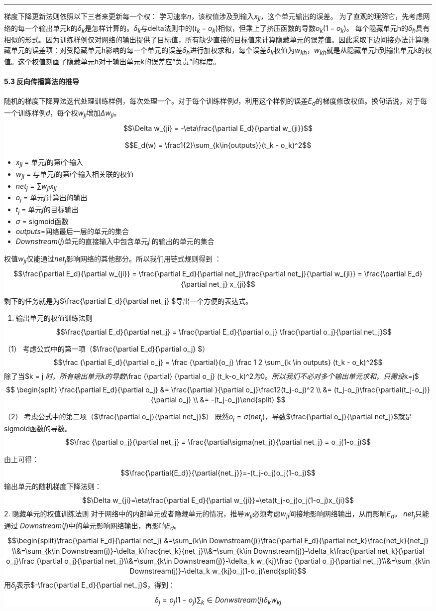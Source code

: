 
----------

梯度下降更新法则依照以下三者来更新每一个权： 学习速率$\eta$，该权值涉及到输入$x_{ji}$，这个单元输出的误差。
为了直观的理解它，先考虑网络的每一个输出单元k的$\delta_k$是怎样计算的。$\delta_k$与delta法则中的$(t_k-o_k)$相似，但乘上了挤压函数的导数$o_k(1-o_k)$。
每个隐藏单元h的$\delta_h$具有相似的形式。因为训练样例仅对网络的输出提供了目标值，所有缺少直接的目标值来计算隐藏单元的误差值。因此采取下边间接办法计算隐藏单元的误差项：对受隐藏单元h影响的每一个单元的误差$\delta_h$进行加权求和，每个误差$\delta_k$权值为$w_{kh}$，$w_{kh}$就是从隐藏单元h到输出单元k的权值。这个权值刻画了隐藏单元h对于输出单元k的误差应“负责”的程度。

#### 5.3 反向传播算法的推导
随机的梯度下降算法迭代处理训练样例，每次处理一个。对于每个训练样例$d$，利用这个样例的误差$E_d$的梯度修改权值。换句话说，对于每一个训练样例$d$，每个权$w_{ji}$增加$\Delta w_{ji}$。
$$\Delta w_{ji} = -\eta\frac{\partial E_d}{\partial w_{ji}}$$

$$E_d(w) = \frac1{2}\sum_{k\in{outputs}}(t_k - o_k)^2$$

* $x_{ji}$ = 单元$j$的第$i$个输入
* $w_{ji}$ = 与单元$j$的第$i$个输入相关联的权值
* $net_j = \sum{w_{ji}x_{ji}}$
* $o_j$ = 单元$j$计算出的输出
* $t_j$ = 单元$j$的目标输出
* $\sigma$ = sigmoid函数
* $outputs =$网络最后一层的单元的集合
* $Downstream(j)$单元的直接输入中包含单元$j$ 的输出的单元的集合

权值$w_{ji}$仅能通过$net_j$影响网络的其他部分。所以我们用链式规则得到 ：
$$\frac{\partial E_d}{\partial w_{ji}} = \frac{\partial E_d}{\partial net_j}\frac{\partial net_j}{\partial  w_{ji}} = \frac{\partial E_d}{\partial net_j} x_{ji}$$

剩下的任务就是为$\frac{\partial E_d}{\partial net_j} $导出一个方便的表达式。

1. 输出单元的权值训练法则
$$\frac{\partial E_d}{\partial net_j} = \frac{\partial E_d}{\partial o_j} \frac{\partial o_j}{\partial net_j}$$

（1） 考虑公式中的第一项（$\frac{\partial E_d}{\partial o_j} $）
$$\frac {\partial E_d}{\partial o_j} = \frac {\partial}{o_j} \frac 1 2 \sum_{k \in outputs} (t_k - o_k)^2$$
除了当$k = j $时，所有输出单元k的导数$\frac {\partial} {\partial o_j} (t_k-o_k)^2$为0。
所以我们不必对多个输出单元求和，只需设$k=j$
$$ \begin{split}
\frac{\partial E_d}{\partial o_j} &= \frac{\partial }{\partial o_j}\frac12(t_j-o_j)^2 \\
&= (t_j-o_j)\frac{\partial(t_j-o_j)}{\partial o_j} \\
&= -(t_j-o_j)\end{split} $$


（2） 考虑公式中的第二项（$\frac{\partial o_j}{\partial net_j}$）
既然$o_j=\sigma(net_j)$，导数$\frac{\partial o_j}{\partial net_j}$就是sigmoid函数的导数。
$$\frac {\partial o_j}{\partial net_j} = \frac{\partial\sigma(net_j)}{\partial net_j} = o_j(1-o_j)$$

由上可得：
$$\frac{\partial{E_d}}{\partial{net_j}}=-(t_j-o_j)o_j(1-o_j)$$
输出单元的随机梯度下降法则：
$$\Delta w_{ji}=\eta\frac{\partial E_d}{\partial w_{ji}}=\eta(t_j-o_j)o_j(1-o_j)x_{ji}$$
2. 隐藏单元的权值训练法则
对于网络中的内部单元或者隐藏单元的情况，推导$w_{ji}$必须考虑$w_{ji}$间接地影响网络输出，从而影响$E_d$。
$net_j$只能通过 $Downstream(j)$中的单元影响网络输出，再影响$E_d$。
$$\begin{split}\frac{\partial E_d}{\partial net_j} &=\sum_{k\in Downstream(j)}\frac{\partial E_d}{\partial net_k}\frac{net_k}{net_j} \\&=\sum_{k\in Downstream(j)}-\delta_k\frac{net_k}{net_j}\\&=\sum_{k\in Downstream(j)}-\delta_k\frac{\partial net_k}{\partial o_j}\frac {\partial o_j}{\partial net_j}\\&=\sum_{k\in Downstream(j)}-\delta_k w_{kj}\frac {\partial o_j}{\partial net_j}\\&=\sum_{k\in Downstream(j)}-\delta_k w_{kj}o_j(1-o_j)\end{split}$$
用$\delta_j$表示$-\frac{\partial E_d}{\partial net_j}$，得到：
$$\delta_j=o_j(1-o_j)\sum_k\in Donwstream(j)\delta_k w_{kj}$$
